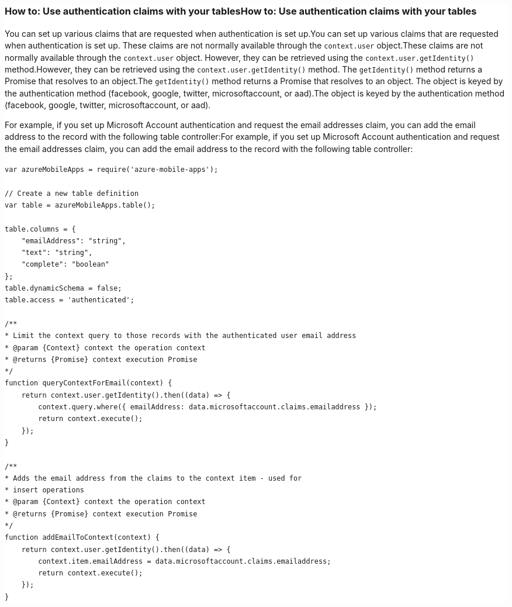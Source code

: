 ### <a name="howto-tables-getidentity"></a><span data-ttu-id="e4188-393">How to: Use authentication claims with your tables</span><span class="sxs-lookup"><span data-stu-id="e4188-393">How to: Use authentication claims with your tables</span></span>
<span data-ttu-id="e4188-394">You can set up various claims that are requested when authentication is set up.</span><span class="sxs-lookup"><span data-stu-id="e4188-394">You can set up various claims that are requested when authentication is set up.</span></span>  <span data-ttu-id="e4188-395">These claims are not normally available through the `context.user` object.</span><span class="sxs-lookup"><span data-stu-id="e4188-395">These claims are not normally available through the `context.user` object.</span></span>  <span data-ttu-id="e4188-396">However, they can be retrieved using the `context.user.getIdentity()` method.</span><span class="sxs-lookup"><span data-stu-id="e4188-396">However, they can be retrieved using the `context.user.getIdentity()` method.</span></span>  <span data-ttu-id="e4188-397">The `getIdentity()` method returns a Promise that resolves to an object.</span><span class="sxs-lookup"><span data-stu-id="e4188-397">The `getIdentity()` method returns a Promise that resolves to an object.</span></span>  <span data-ttu-id="e4188-398">The object is keyed by the authentication method (facebook, google, twitter, microsoftaccount, or aad).</span><span class="sxs-lookup"><span data-stu-id="e4188-398">The object is keyed by the authentication method (facebook, google, twitter, microsoftaccount, or aad).</span></span>

<span data-ttu-id="e4188-399">For example, if you set up Microsoft Account authentication and request the email addresses claim, you can add the email address to the record with the following table controller:</span><span class="sxs-lookup"><span data-stu-id="e4188-399">For example, if you set up Microsoft Account authentication and request the email addresses claim, you can add the email address to the record with the following table controller:</span></span>

    var azureMobileApps = require('azure-mobile-apps');

    // Create a new table definition
    var table = azureMobileApps.table();

    table.columns = {
        "emailAddress": "string",
        "text": "string",
        "complete": "boolean"
    };
    table.dynamicSchema = false;
    table.access = 'authenticated';

    /**
    * Limit the context query to those records with the authenticated user email address
    * @param {Context} context the operation context
    * @returns {Promise} context execution Promise
    */
    function queryContextForEmail(context) {
        return context.user.getIdentity().then((data) => {
            context.query.where({ emailAddress: data.microsoftaccount.claims.emailaddress });
            return context.execute();
        });
    }

    /**
    * Adds the email address from the claims to the context item - used for
    * insert operations
    * @param {Context} context the operation context
    * @returns {Promise} context execution Promise
    */
    function addEmailToContext(context) {
        return context.user.getIdentity().then((data) => {
            context.item.emailAddress = data.microsoftaccount.claims.emailaddress;
            return context.execute();
        });
    }
